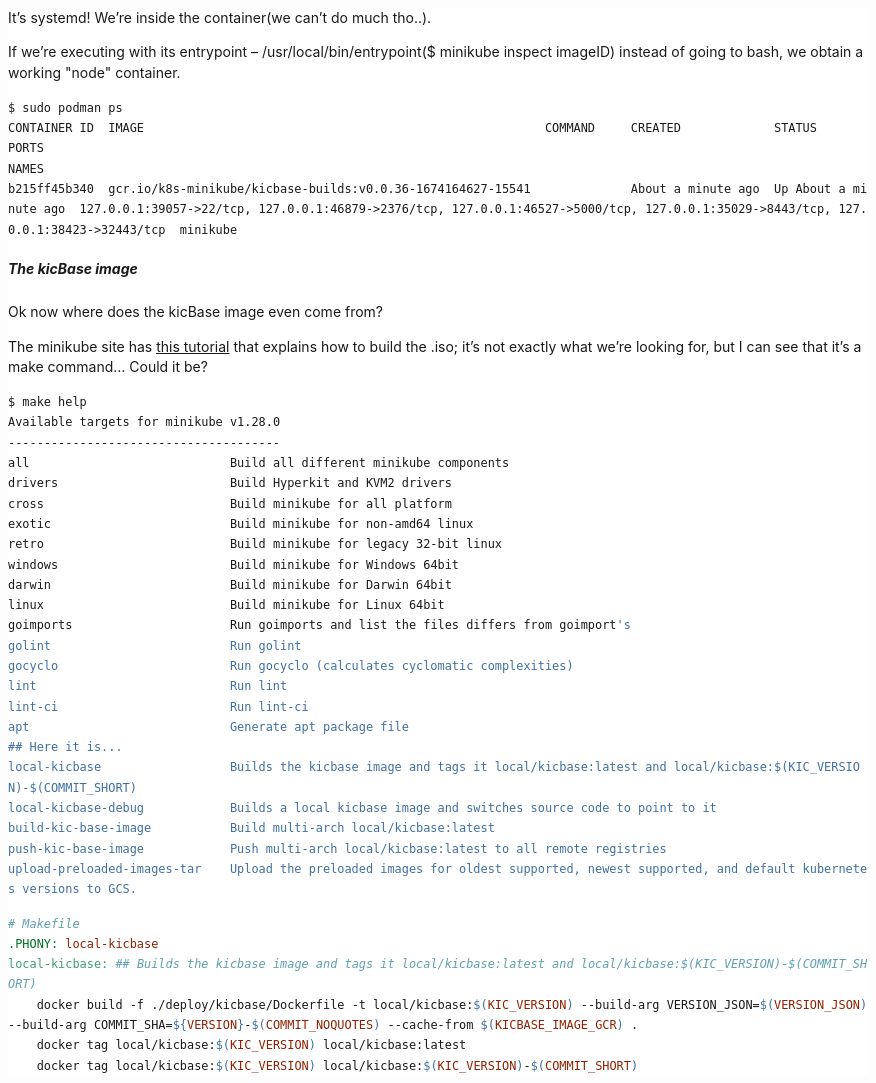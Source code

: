 It’s systemd! We’re inside the container(we can’t do much tho..).

If we’re executing with its entrypoint – /usr/local/bin/entrypoint($ minikube inspect imageID) instead of
going to bash, we obtain a working "node" container.
```
$ sudo podman ps 
CONTAINER ID  IMAGE                                                        COMMAND     CREATED             STATUS                 PORTS                                                                                                                                 NAMES
b215ff45b340  gcr.io/k8s-minikube/kicbase-builds:v0.0.36-1674164627-15541              About a minute ago  Up About a minute ago  127.0.0.1:39057->22/tcp, 127.0.0.1:46879->2376/tcp, 127.0.0.1:46527->5000/tcp, 127.0.0.1:35029->8443/tcp, 127.0.0.1:38423->32443/tcp  minikube
```
##### The kicBase image

Ok now where does the kicBase image even come from?

The minikube site has [this tutorial](https://minikube.sigs.k8s.io/docs/contrib/building/iso/)
that explains how to build the .iso; it’s not exactly what we’re looking for, but I can see that it’s a make command…
Could it be?

```bash
$ make help
Available targets for minikube v1.28.0
--------------------------------------
all                            Build all different minikube components
drivers                        Build Hyperkit and KVM2 drivers
cross                          Build minikube for all platform
exotic                         Build minikube for non-amd64 linux
retro                          Build minikube for legacy 32-bit linux
windows                        Build minikube for Windows 64bit
darwin                         Build minikube for Darwin 64bit
linux                          Build minikube for Linux 64bit
goimports                      Run goimports and list the files differs from goimport's
golint                         Run golint
gocyclo                        Run gocyclo (calculates cyclomatic complexities)
lint                           Run lint
lint-ci                        Run lint-ci
apt                            Generate apt package file
## Here it is...
local-kicbase                  Builds the kicbase image and tags it local/kicbase:latest and local/kicbase:$(KIC_VERSION)-$(COMMIT_SHORT)
local-kicbase-debug            Builds a local kicbase image and switches source code to point to it
build-kic-base-image           Build multi-arch local/kicbase:latest
push-kic-base-image            Push multi-arch local/kicbase:latest to all remote registries
upload-preloaded-images-tar    Upload the preloaded images for oldest supported, newest supported, and default kubernetes versions to GCS.
```

```Makefile
# Makefile
.PHONY: local-kicbase
local-kicbase: ## Builds the kicbase image and tags it local/kicbase:latest and local/kicbase:$(KIC_VERSION)-$(COMMIT_SHORT)
	docker build -f ./deploy/kicbase/Dockerfile -t local/kicbase:$(KIC_VERSION) --build-arg VERSION_JSON=$(VERSION_JSON) --build-arg COMMIT_SHA=${VERSION}-$(COMMIT_NOQUOTES) --cache-from $(KICBASE_IMAGE_GCR) .
	docker tag local/kicbase:$(KIC_VERSION) local/kicbase:latest
	docker tag local/kicbase:$(KIC_VERSION) local/kicbase:$(KIC_VERSION)-$(COMMIT_SHORT)
```
